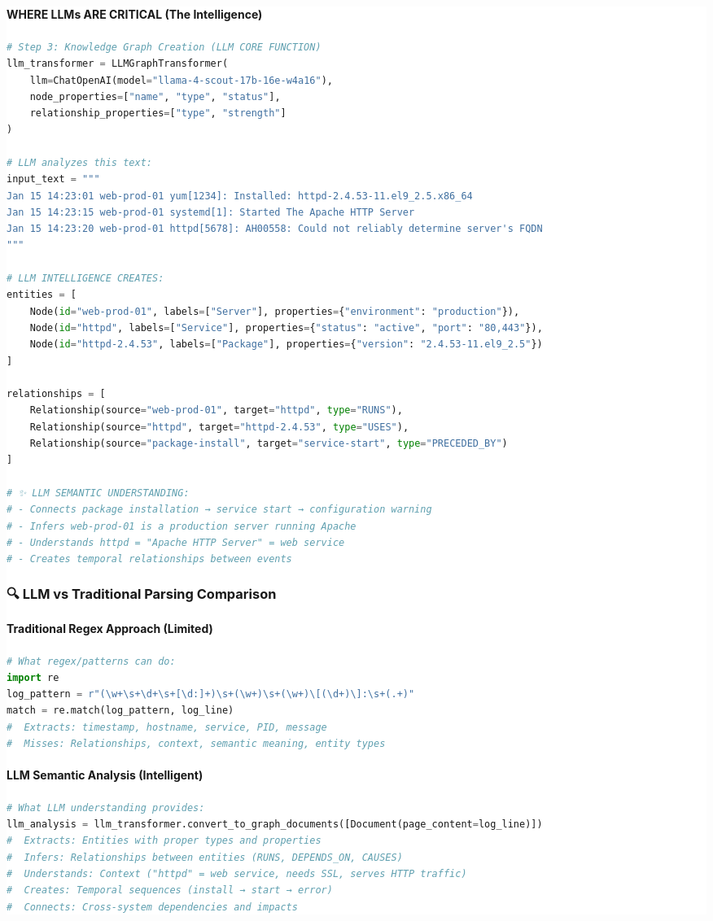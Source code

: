 #### **WHERE LLMs ARE CRITICAL (The Intelligence)**
```python
# Step 3: Knowledge Graph Creation (LLM CORE FUNCTION)
llm_transformer = LLMGraphTransformer(
    llm=ChatOpenAI(model="llama-4-scout-17b-16e-w4a16"),
    node_properties=["name", "type", "status"],
    relationship_properties=["type", "strength"]
)

# LLM analyzes this text:
input_text = """
Jan 15 14:23:01 web-prod-01 yum[1234]: Installed: httpd-2.4.53-11.el9_2.5.x86_64
Jan 15 14:23:15 web-prod-01 systemd[1]: Started The Apache HTTP Server
Jan 15 14:23:20 web-prod-01 httpd[5678]: AH00558: Could not reliably determine server's FQDN
"""

# LLM INTELLIGENCE CREATES:
entities = [
    Node(id="web-prod-01", labels=["Server"], properties={"environment": "production"}),
    Node(id="httpd", labels=["Service"], properties={"status": "active", "port": "80,443"}),
    Node(id="httpd-2.4.53", labels=["Package"], properties={"version": "2.4.53-11.el9_2.5"})
]

relationships = [
    Relationship(source="web-prod-01", target="httpd", type="RUNS"),
    Relationship(source="httpd", target="httpd-2.4.53", type="USES"),
    Relationship(source="package-install", target="service-start", type="PRECEDED_BY")
]

# ✨ LLM SEMANTIC UNDERSTANDING:
# - Connects package installation → service start → configuration warning
# - Infers web-prod-01 is a production server running Apache
# - Understands httpd = "Apache HTTP Server" = web service
# - Creates temporal relationships between events
```

### **🔍 LLM vs Traditional Parsing Comparison**

#### **Traditional Regex Approach (Limited)**
```python
# What regex/patterns can do:
import re
log_pattern = r"(\w+\s+\d+\s+[\d:]+)\s+(\w+)\s+(\w+)\[(\d+)\]:\s+(.+)"
match = re.match(log_pattern, log_line)
#  Extracts: timestamp, hostname, service, PID, message
#  Misses: Relationships, context, semantic meaning, entity types
```

#### **LLM Semantic Analysis (Intelligent)**
```python
# What LLM understanding provides:
llm_analysis = llm_transformer.convert_to_graph_documents([Document(page_content=log_line)])
#  Extracts: Entities with proper types and properties
#  Infers: Relationships between entities (RUNS, DEPENDS_ON, CAUSES)
#  Understands: Context ("httpd" = web service, needs SSL, serves HTTP traffic)
#  Creates: Temporal sequences (install → start → error)
#  Connects: Cross-system dependencies and impacts
```
